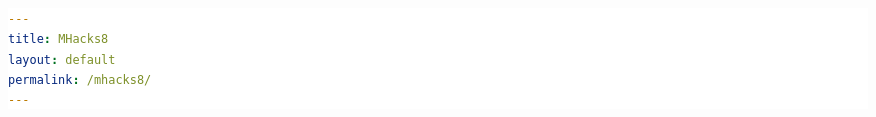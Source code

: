 ```yaml
---
title: MHacks8
layout: default
permalink: /mhacks8/
---
```


<style>
div.img {
    border: 1px solid #ccc;
}

div.img:hover {
    border: 1px solid #777;
}

div.img img {
    width: 100%;
    height: auto;
}

div.desc {
    padding: 15px;
    text-align: center;
}

* {
    box-sizing: border-box;
}

.responsive {
    padding: 0 6px;
    float: left;
    width: 24.99999%;
}

@media only screen and (max-width: 700px){
    .responsive {
        width: 49.99999%;
        margin: 6px 0;
    }
}

@media only screen and (max-width: 500px){
    .responsive {
        width: 100%;
    }
}

.clearfix:after {
    content: "";
    display: table;
    clear: both;
}
</style>
